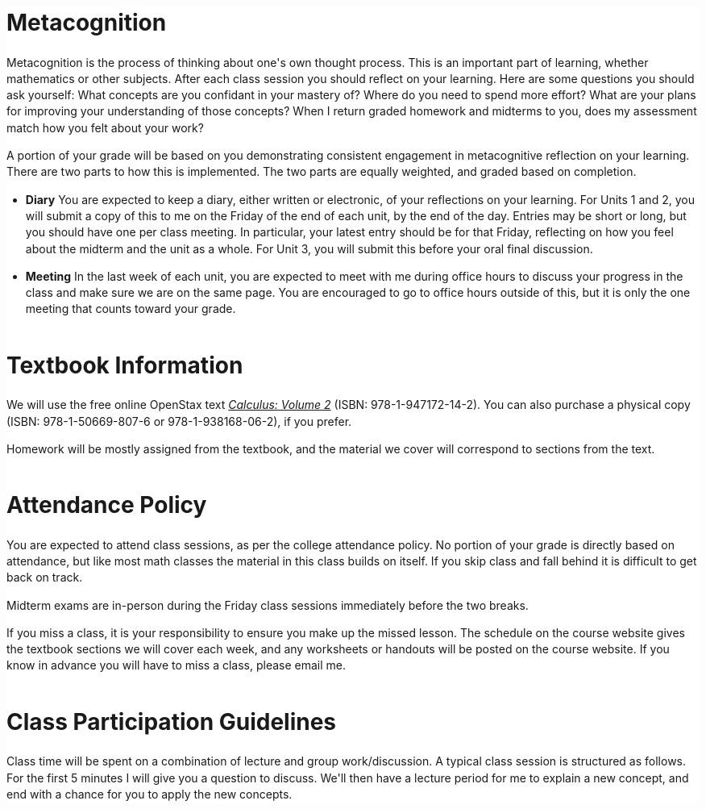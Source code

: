 Metacognition
=============

Metacognition is the process of thinking about one's own thought process. This is an important part of learning, whether mathematics or other subjects. After each class session you should reflect on your learning. Here are some questions you should ask yourself: What concepts are you confidant in your mastery of? Where do you need to spend more effort? What are your plans for improving your understanding of those concepts? When I return graded homework and midterms to you, does my assessment match how you felt about your work?

A portion of your grade will be based on you demonstrating consistent engagement in metacognitive reflection on your learning. There are two parts to how this is implemented. The two parts are equally weighted, and graded based on completion.

* **Diary** You are expected to keep a diary, either written or electronic, of your reflections on your learning. For Units 1 and 2, you will submit a copy of this to me on the Friday of the end of each unit, by the end of the day. Entries may be short or long, but you should have one per class meeting. In particular, your latest entry should be for that Friday, reflecting on how you feel about the midterm and the unit as a whole. For Unit 3, you will submit this before your oral final discussion.

* **Meeting** In the last week of each unit, you are expected to meet with me during office hours to discuss your progress in the class and make sure we are on the same page. You are encouraged to go to office hours outside of this, but it is only the one meeting that counts toward your grade.

Textbook Information
========

We will use the free online OpenStax text [*Calculus: Volume 2*](https://openstax.org/details/books/calculus-volume-2) (ISBN: 978-1-947172-14-2). You can also purchase a physical copy (ISBN: 978-1-50669-807-6 or 978-1-938168-06-2), if you prefer. 

Homework will be mostly assigned from the textbook, and the material we cover will correspond to sections from the text. 

Attendance Policy
==========

You are expected to attend class sessions, as per the college attendance policy. No portion of your grade is directly based on attendance, but like most math classes the material in this class builds on itself. If you skip class and fall behind it is difficult to get back on track.

Midterm exams are in-person during the Friday class sessions immediately before the two breaks.

If you miss a class, it is your responsibility to ensure you make up the missed lesson. The schedule on the course website gives the textbook sections we will cover each week, and any worksheets or handouts will be posted on the course website. If you know in advance you will have to miss a class, please email me. 

Class Participation Guidelines
=====

Class time will be spent on a combination of lecture and group work/discussion. A typical class session is structured as follows. For the first 5 minutes I will give you a question to discuss. We'll then have a lecture period for me to explain a new concept, and end with a chance for you to apply the new concepts.
